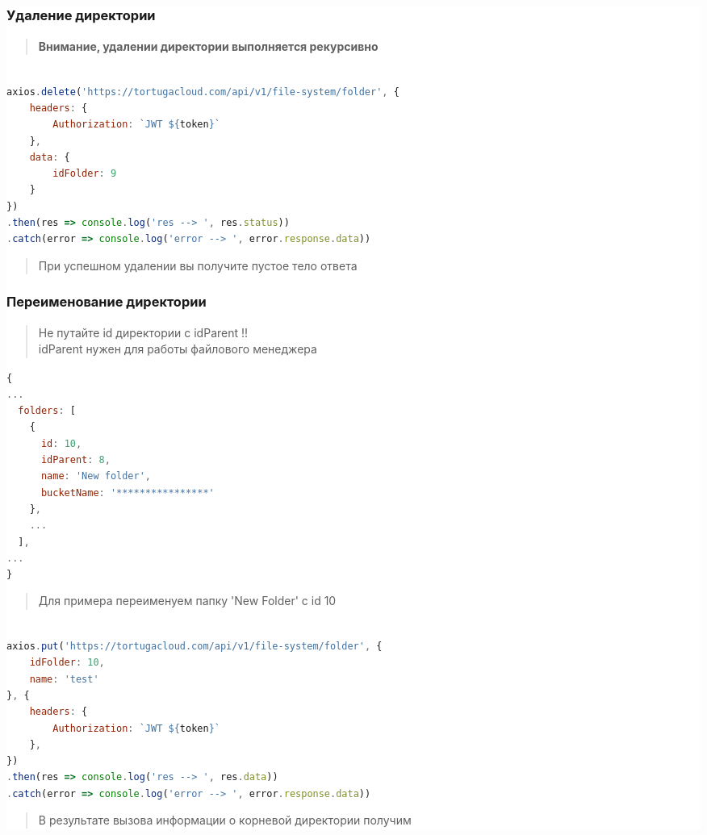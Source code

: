 ### Удаление директории

> **Внимание, удалении директории выполняется рекурсивно**

```javascript

axios.delete('https://tortugacloud.com/api/v1/file-system/folder', {
    headers: {
        Authorization: `JWT ${token}`
    },
    data: {
        idFolder: 9
    }
})
.then(res => console.log('res --> ', res.status))
.catch(error => console.log('error --> ', error.response.data))

```

> При успешном удалении вы получите пустое тело ответа

```text

```

### Переименование директории

> Не путайте id директории с idParent !!  
> idParent нужен для работы файлового менеджера

```javascript
{
...
  folders: [
    {
      id: 10,
      idParent: 8,
      name: 'New folder',
      bucketName: '****************'
    },
    ...
  ],
...
}
```

> Для примера переименуем папку 'New Folder' с id 10

```javascript

axios.put('https://tortugacloud.com/api/v1/file-system/folder', {
    idFolder: 10,
    name: 'test'
}, {
    headers: {
        Authorization: `JWT ${token}`
    },
})
.then(res => console.log('res --> ', res.data))
.catch(error => console.log('error --> ', error.response.data))

```
> В результате вызова информации о корневой директории получим
